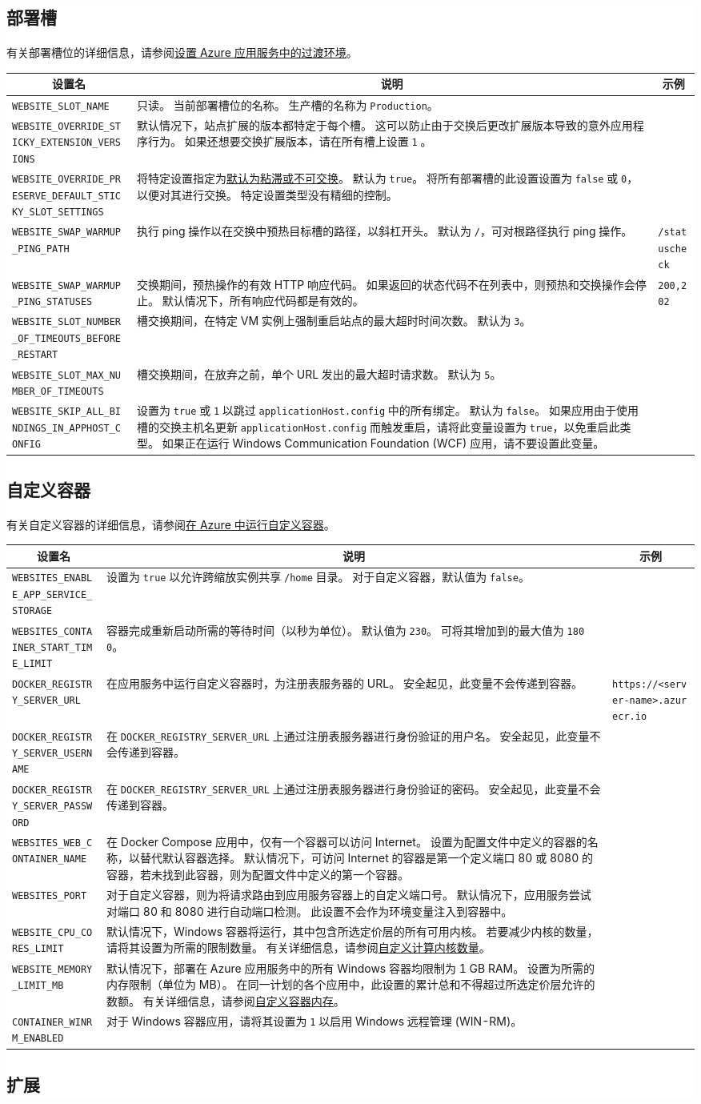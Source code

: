 ## <a name="deployment-slots"></a>部署槽 

有关部署槽位的详细信息，请参阅[设置 Azure 应用服务中的过渡环境](deploy-staging-slots.md)。

| 设置名| 说明 | 示例 |
|-|-|-|
|`WEBSITE_SLOT_NAME`| 只读。 当前部署槽位的名称。 生产槽的名称为 `Production`。 ||
|`WEBSITE_OVERRIDE_STICKY_EXTENSION_VERSIONS`| 默认情况下，站点扩展的版本都特定于每个槽。 这可以防止由于交换后更改扩展版本导致的意外应用程序行为。 如果还想要交换扩展版本，请在所有槽上设置 `1` 。 ||
|`WEBSITE_OVERRIDE_PRESERVE_DEFAULT_STICKY_SLOT_SETTINGS`| 将特定设置指定为[默认为粘滞或不可交换](deploy-staging-slots.md#which-settings-are-swapped)。 默认为 `true`。 将所有部署槽的此设置设置为 `false` 或 `0`，以便对其进行交换。 特定设置类型没有精细的控制。 ||
|`WEBSITE_SWAP_WARMUP_PING_PATH`| 执行 ping 操作以在交换中预热目标槽的路径，以斜杠开头。 默认为 `/`，可对根路径执行 ping 操作。 | `/statuscheck` |
|`WEBSITE_SWAP_WARMUP_PING_STATUSES`| 交换期间，预热操作的有效 HTTP 响应代码。 如果返回的状态代码不在列表中，则预热和交换操作会停止。 默认情况下，所有响应代码都是有效的。 | `200,202` |
| `WEBSITE_SLOT_NUMBER_OF_TIMEOUTS_BEFORE_RESTART` | 槽交换期间，在特定 VM 实例上强制重启站点的最大超时时间次数。 默认为 `3`。 ||
| `WEBSITE_SLOT_MAX_NUMBER_OF_TIMEOUTS` | 槽交换期间，在放弃之前，单个 URL 发出的最大超时请求数。 默认为 `5`。 ||
| `WEBSITE_SKIP_ALL_BINDINGS_IN_APPHOST_CONFIG` | 设置为 `true` 或 `1` 以跳过 `applicationHost.config` 中的所有绑定。 默认为 `false`。 如果应用由于使用槽的交换主机名更新 `applicationHost.config` 而触发重启，请将此变量设置为 `true`，以免重启此类型。 如果正在运行 Windows Communication Foundation (WCF) 应用，请不要设置此变量。 ||



## <a name="custom-containers"></a>自定义容器

有关自定义容器的详细信息，请参阅[在 Azure 中运行自定义容器](quickstart-custom-container.md)。

| 设置名| 说明 | 示例 |
|-|-|-|
| `WEBSITES_ENABLE_APP_SERVICE_STORAGE` | 设置为 `true` 以允许跨缩放实例共享 `/home` 目录。 对于自定义容器，默认值为 `false`。 ||
| `WEBSITES_CONTAINER_START_TIME_LIMIT` | 容器完成重新启动所需的等待时间（以秒为单位）。 默认值为 `230`。 可将其增加到的最大值为 `1800`。 ||
| `DOCKER_REGISTRY_SERVER_URL` | 在应用服务中运行自定义容器时，为注册表服务器的 URL。 安全起见，此变量不会传递到容器。 | `https://<server-name>.azurecr.io` |
| `DOCKER_REGISTRY_SERVER_USERNAME` | 在 `DOCKER_REGISTRY_SERVER_URL` 上通过注册表服务器进行身份验证的用户名。 安全起见，此变量不会传递到容器。 ||
| `DOCKER_REGISTRY_SERVER_PASSWORD` | 在 `DOCKER_REGISTRY_SERVER_URL` 上通过注册表服务器进行身份验证的密码。 安全起见，此变量不会传递到容器。 ||
| `WEBSITES_WEB_CONTAINER_NAME` | 在 Docker Compose 应用中，仅有一个容器可以访问 Internet。 设置为配置文件中定义的容器的名称，以替代默认容器选择。 默认情况下，可访问 Internet 的容器是第一个定义端口 80 或 8080 的容器，若未找到此容器，则为配置文件中定义的第一个容器。 |  |
| `WEBSITES_PORT` | 对于自定义容器，则为将请求路由到应用服务容器上的自定义端口号。 默认情况下，应用服务尝试对端口 80 和 8080 进行自动端口检测。 此设置不会作为环境变量注入到容器中。 ||
| `WEBSITE_CPU_CORES_LIMIT` | 默认情况下，Windows 容器将运行，其中包含所选定价层的所有可用内核。 若要减少内核的数量，请将其设置为所需的限制数量。 有关详细信息，请参阅[自定义计算内核数量](configure-custom-container.md?pivots=container-windows#customize-the-number-of-compute-cores)。||
| `WEBSITE_MEMORY_LIMIT_MB` | 默认情况下，部署在 Azure 应用服务中的所有 Windows 容器均限制为 1 GB RAM。 设置为所需的内存限制（单位为 MB）。 在同一计划的各个应用中，此设置的累计总和不得超过所选定价层允许的数额。 有关详细信息，请参阅[自定义容器内存](configure-custom-container.md?pivots=container-windows#customize-container-memory)。 ||
| `CONTAINER_WINRM_ENABLED` | 对于 Windows 容器应用，请将其设置为 `1` 以启用 Windows 远程管理 (WIN-RM)。 ||



## <a name="scaling"></a>扩展
